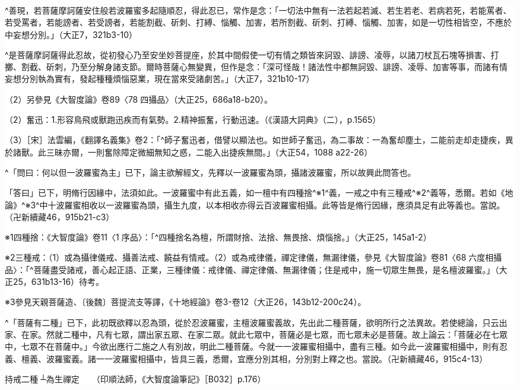 [^39]: 〔生〕－【宋】【元】【明】【宮】。（大正25，627d，n.13）

[^40]: 戒＋（因緣）【元】【明】。（大正25，627d，n.14）

[^41]: 《大般若波羅蜜多經》卷459〈67 相攝品〉：

^善現，若菩薩摩訶薩安住般若波羅蜜多起隨順忍，得此忍已，常作是念：「一切法中無有一法若起若滅、若生若老、若病若死，若能罵者、若受罵者，若能謗者、若受謗者，若能割截、斫刺、打縛、惱觸、加害，若所割截、斫刺、打縛、惱觸、加害，如是一切性相皆空，不應於中妄想分別。」（大正7，321b3-10）

[^42]: 受＋（諸）【宋】【元】【明】【宮】。（大正25，627d，n.17）

[^43]: 《大般若波羅蜜多經》卷459〈67 相攝品〉：

^是菩薩摩訶薩得此忍故，從初發心乃至安坐妙菩提座，於其中間假使一切有情之類皆來訶毀、誹謗、凌辱，以諸刀杖瓦石塊等損害、打擲、割截、斫刺，乃至分解身諸支節。爾時菩薩心無變異，但作是念：「深可怪哉！諸法性中都無訶毀、誹謗、凌辱、加害等事，而諸有情妄想分別執為實有，發起種種煩惱惡業，現在當來受諸劇苦。」（大正7，321b10-17）

[^44]: （1）參見《大智度論》卷31〈1
序品〉：「^有為性三相：生、住、滅，無為性亦三相：不生、不住、不滅。有為性尚空，何況有為法！無為性尚空，何況無為法！以是種種因緣，性不可得，名為性空。」（大正25，293a21-24）

（2）另參見《大智度論》卷89〈78 四攝品〉（大正25，686a18-b20）。

[^45]: 《大般若波羅蜜多經》卷459〈67
相攝品〉：「^善現！若菩薩摩訶薩安住般若波羅蜜多，為諸有情宣說正法，令住布施波羅蜜多乃至般若波羅蜜多，或令住四念住乃至八聖道支，或令得預流果乃至阿羅漢果，或令得獨覺菩提，或令得一切智智。是菩薩摩訶薩雖為此事，而不住有為界亦不住無為界，復持如是所集善根，以無所得而為方便，與諸有情同共迴向一切智智，於迴向時無二心轉，謂誰迴向？何所迴向？善現！是為菩薩摩訶薩安住般若波羅蜜多攝取精進波羅蜜多。」（大正7，321b22-c3）

[^46]: 參見《大智度論》卷21〈1 序品〉（大正25，215a7-216c22）、卷44〈12
句義品〉（大正25，381b5-13）。

[^47]: 〔相〕－【宮】。（大正25，628d，n.1）

[^48]: 參見《大智度論》卷21〈1 序品〉（大正25，216c22-217a2）、卷44〈12
句義品〉（大正25，381b13-23）。

[^49]: 想定＝相空【聖】。（大正25，628d，n.3）

[^50]: （1）《一切經音義》卷1：「^奮迅(上分問反，《廣雅》：奮振也。鄭玄注《禮記》：動也。《說文》：翬也。郭璞云：翬翬然，飛貌也，從大隹、從田字。《書》云：大鳥在田欲飛曰奮。經文從臼，非也。下荀俊反，《廣雅》，奮迅：振羽也。《爾雅》：迅，疾也。《說文》：從辵卂聲。翬音暉，奞音雖，辵音丑略反，卂音信）。」（大正54，316a23-24）

（2）奮迅：1.形容鳥飛或獸跑迅疾而有氣勢。2.精神振奮，行動迅速。（《漢語大詞典》（二），p.1565）

（3）［宋］法雲編，《翻譯名義集》卷2：「^師子奮迅者，借譬以顯法也。如世師子奮迅，為二事故：一為奮却塵土，二能前走却走捷疾，異於諸獸。此三昧亦爾，一則奮除障定微細無知之惑，二能入出捷疾無間。」（大正54，1088
a22-26）

[^51]: 參見《增壹阿含經》卷18〈26 四意斷品〉（大正2，640a18-29）。

[^52]: 欲＋（離）【元】【明】【石】。（大正25，628d，n.4）

[^53]: 超越三昧。（印順法師，《大智度論筆記》［E023］p.322）

[^54]: 參見《大智度論》卷17〈1 序品〉（大正25，188b27-c5）、卷39〈4
往生品〉（343a27-b12）。

[^55]: 空＝定【聖】。（大正25，628d，n.7）

[^56]: 《大般若波羅蜜多經》卷459〈67
相攝品〉：「^若菩薩摩訶薩安住如是超越等持，得一切法平等實性，復持如是所集善根，以無所得而為方便，與諸有情同共迴向一切智智，於迴向時無二心轉，謂誰迴向？何所迴向？善現！是為菩薩摩訶薩安住般若波羅蜜多攝取靜慮波羅蜜多。」（大正7，322a24-29）

[^57]: 《大智度論疏》卷24：

^「問曰：何以但一波羅蜜為主」已下，論主欲解經文，先釋以一波羅蜜為頭，攝諸波羅蜜，所以故興此問答也。

「答曰」已下，明脩行因緣中，法須如此。一波羅蜜中有此五義，如一檀中有四種捨^※1^義，一戒之中有三種戒^※2^義等，悉爾。若如《地論》^※3^中十波羅蜜相收以一波羅蜜為頭，攝生九度，以本相收亦得云百波羅蜜相攝。此等皆是脩行因緣，應須具足有此等義也。當說。（卍新續藏46，915b21-c3）

※1四種捨：《大智度論》卷11〈1
序品〉：「^四種捨名為檀，所謂財捨、法捨、無畏捨、煩惱捨。」（大正25，145a1-2）

※2三種戒：（1）或為攝律儀戒、攝善法戒、饒益有情戒。（2）或為戒律儀，禪定律儀，無漏律儀，參見《大智度論》卷81〈68
六度相攝品〉：「^菩薩盡受諸戒，善心起正語、正業，三種律儀：戒律儀、禪定律儀、無漏律儀；住是戒中，施一切眾生無畏，是名檀波羅蜜。」（大正25，631b13-16）待考。

※3參見天親菩薩造、〔後魏〕菩提流支等譯，《十地經論》卷3-卷12（大正26，143b12-200c24）。

[^58]: 〔應〕－【宮】【聖】【石】。（大正25，628d，n.10）

[^59]: 《大智度論疏》卷24：

^「菩薩有二種」已下，此初既欲釋以忍為頭，從於忍波羅蜜，主檀波羅蜜義故，先出此二種菩薩，欲明所行之法異故。若使總論，只云出家、在家。然就二種中，凡有七眾，謂出家五眾、在家二眾。就此七眾中，菩薩必是七眾，而七眾未必是菩薩。故上論云：「菩薩必在七眾中，七眾不在菩薩中。」今欲出應行二施之人有別故，明此二種菩薩。今就一一波羅蜜相攝中，盡有三種。如今此一波羅蜜相攝中，則有忍義、檀義、波羅蜜義。諸一一波羅蜜相攝中，皆具三義，悉爾，宜應分別其相，分別對上釋之也。當說。（卍新續藏46，915c4-13）

[^60]: 〔次第〕－【宋】【元】【明】【宮】。（大正25，628d，n.11）

[^61]: 六度：在家多修布施，出家多修餘五。（印順法師，《大智度論筆記》〔E007〕p.299）

[^62]: 截割＝割截【宋】【元】【明】【宮】。（大正25，628d，n.12）

[^63]: 廢＝癡【聖】。（大正25，628d，n.13）

[^64]: 〔生〕－【宋】【宮】【聖】。（大正25，628d，n.14）

[^65]: ┌不惱眾生

持戒二種 ┴為生禪定　　（印順法師，《大智度論筆記》［B032］p.176）


[^1]: （大智度......一）十八字＝（大智度論卷八十一釋第六十八品下攝五品）十八字【宋】，＝（大智度論卷第八十一釋第六十八品下攝五品）十九字【宮】，＝（大智度論卷八十一釋攝五品第六十八下）十七字【元】，＝（大智度論卷八十一釋六度相攝品第六十八之下有本作攝五品）二十六字【明】，＝（大智度經論卷第八十一釋第六十七品下）十七字【聖】。（大正25，626d，n.1）
[^2]: 〔坐〕－【宋】【元】【明】【宮】。（大正25，626d，n.3）
[^3]: 〔不〕－【石】。（大正25，626d，n.4）
[^4]: 《大智度論疏》卷24：
[^5]: 旬＝延【宮】【聖】。（大正25，626d，n.5）
[^6]: 世界＝國土【石】下同（大正25，626d，n.6）
[^7]: 《大般若波羅蜜多經》卷459〈67 相攝品〉：
[^8]: 另參見《大智度論》卷17〈1 序品〉（大正25，186a4-186b23）、卷20〈1
[^9]: 支＝枝【宋】【宮】【聖】【石】。（大正25，626d，n.7）
[^10]: 《大般若波羅蜜多經》卷459〈67
[^11]: 〔滅〕－【宮】。（大正25，626d，n.8）
[^12]: 不＝以【宮】。（大正25，626d，n.9）
[^13]: 《大般若波羅蜜多經》卷459〈67
[^14]: （1）怠＝息【宋】【元】【明】【宮】【聖】【石】。（大正25，626d，n.10）
[^15]: 〔若過十世界〕－【宋】【元】【明】【宮】【聖】【石】。（大正25，626d，n.11）
[^16]: 〔能〕－【宋】【元】【明】【宮】【聖】【石】。（大正25，626d，n.12）
[^17]: 《大般若波羅蜜多經》卷459〈67 相攝品〉：
[^18]: 住＝行【宮】【聖】【石】。（大正25，626d，n.13）
[^19]: 《大般若波羅蜜多經》卷459〈67 相攝品〉：
[^20]: 〔心〕－【宋】【元】【明】【宮】。（大正25，626d，n.14）
[^21]: 土＝國【石】。（大正25，626d，n.15）
[^22]: 《大般若波羅蜜多經》卷459〈67
[^23]: 〔不〕－【宋】【元】【明】【宮】。（大正25，627d，n.1）
[^24]: 〔一切〕－【宋】【元】【明】【宮】。（大正25，627d，n.2）
[^25]: （1）《放光般若經》卷15〈69 六度相攝品〉：
[^26]: 〔入〕－【宋】【元】【明】【聖】。（大正25，627d，n.3）
[^27]: 他＝人【石】。（大正25，627d，n.4）
[^28]: 修行＝行修【石】。（大正25，627d，n.5）
[^29]: 關於「五通」，另見《大智度論》卷5〈1
[^30]: 世界＝國【石】。（大正25，627d，n.7）
[^31]: 世界＝國土【石】。（大正25，627d，n.8）
[^32]: （1）《放光般若經》卷15〈69 六度相攝品〉：
[^33]: 應＋（觀）【石】。（大正25，627d，n.9）
[^34]: 《大般若波羅蜜多經》卷459〈67
[^35]: （1）十四空，見《摩訶般若波羅蜜經》卷12〈42
[^36]: 性＋（不得）【石】。（大正25，627d，n.10）
[^37]: 從初發意至坐道場，無妄分別。（印順法師，《大智度論筆記》［E023］p.322）
[^38]: 《大般若波羅蜜多經》卷459〈67
[^66]: 未＝求【聖】。（大正25，628d，n.15）
[^67]: 《大智度論疏》卷24：
[^68]: 《大智度論疏》卷24：「^迴向處者，明其果寂也。」（卍新續藏46，915c24-916a1）
[^69]: 不＋（能）【宋】【元】【明】【宮】，（憂）【聖】。（大正25，629d，n.1）
[^70]: 若＝苦【宮】。（大正25，629d，n.3）
[^71]: 正：39.副詞。僅，只。（《漢語大詞典》（五），p.302）
[^72]: 足＝得【宋】【元】【明】【宮】。（大正25，629d，n.6）
[^73]: 梨＝黎【宋】【宮】，＝犁【元】【明】。（大正25，629d，n.7）
[^74]: 以多＝多以【石】。（大正25，629d，n.8）
[^75]: 直＝具【元】【明】。（大正25，629d，n.9）
[^76]: 另見《大智度論》卷72〈54 大如品〉（大正25，568a12-17）、卷81〈68
[^77]: 集＝業【宋】【元】【明】【宮】。（大正25，629d，n.10）
[^78]: 所＝邪【元】【明】【石】。（大正25，629d，n.11）
[^79]: 知＝得【石】。（大正25，629d，n.12）
[^80]: （1）參見《長阿含經》卷6（5經）《小緣經》：「^天地始終，劫盡壞時，眾生命終皆生光音天，自然化生，以念為食，光明自照，神足飛空；其後此地盡變為水，無不周遍。」（大正1，37b28-c2）
[^81]: 《大智度論疏》卷24：
[^82]: （1）《大智度論疏》卷24：
[^83]: 便＝使【聖】。（大正25，629d，n.16）
[^84]: 御：6.控制，約束以為用。（《漢語大詞典》（三），p.1021）
[^85]: 攝＋（使）【石】。（大正25，629d，n.17）
[^86]: 逸：1.奔跑。3.疾速。11.放縱，淫荒。（《漢語大詞典》（十），p.1001）
[^87]: 加＝如【聖】。（大正25，630d，n.1）
[^88]: 進＝懃【石】。（大正25，630d，n.2）
[^89]: 《大智度論疏》卷24：
[^90]: 《大正藏》原作「天」，今依《高麗藏》作「又」（第14冊，1192a21）。
[^91]: 案：「^菩薩精進力故......又欲教化一切眾生」這段文，應是對應《大智度論》卷81〈68
[^92]: 《大智度論疏》卷24：
[^93]: ┌觀法實相，於一切法不見法相，不見非法相
[^94]: 心故＝故心【宋】【元】【明】【宮】。（大正25，630d，n.3）
[^95]: 深＋（有）【宋】【元】【明】【宮】。（大正25，630d，n.4）
[^96]: 息＝怠【宋】【元】【明】【宮】。（大正25，630d，n.5）
[^97]: 以＋（故）【宋】【元】【明】【宮】。（大正25，630d，n.6）
[^98]: 四空：不可得空、無法空、有法空、無法有法空。
[^99]: 切＋（相）【聖】。（大正25，630d，n.7）
[^100]: 入＝八【宮】。（大正25，630d，n.8）
[^101]: 餘：2.未盡，不盡，殘剩。10.之後，以後。（《漢語大詞典》（十二），p.544）
[^102]: 軟＝渜【石】。（大正25，630d，n.9）
[^103]: 〔詈〕－【聖】。（大正25，630d，n.11）
[^104]: 眾生忍─┬────柔順忍──────淺
[^105]: 《大智度論》卷81〈68 六度相攝品〉（大正25，628a26-c20）
[^106]: 又＝人【聖】。（大正25，630d，n.12）
[^107]: 超＝士踔【元】【明】。（大正25，630d，n.15）
[^108]: 躑（^ㄓˊ）：2.跳躍。3.蹬踢。（《漢語大詞典》（十），p.564）
[^109]: （1）丈數＝數丈【聖】。（大正25，630d，n.16）
[^110]: 難詰（^ㄐㄧㄝˊ）：詰問辯難，質詢。（《漢語大詞典》（十一），p.904）
[^111]: 傾＝須【石】。（大正25，630d，n.17）
[^112]: 二＋（入）【宋】【元】【明】【宮】。（大正25，630d，n.19）
[^113]: 說布施等，皆入寂滅法中。（印順法師，《大智度論筆記》〔E023〕p.322）
[^114]: 三種功德：
[^115]: 非＝於【聖】【石】。（大正25，630d，n.21）
[^116]: 生＋（故）【元】【明】。（大正25，631d，n.1）
[^117]: 戒＋（已）【石】。（大正25，631d，n.2）
[^118]: 動＝懃【宮】【聖】。（大正25，631d，n.3）
[^119]: 燈＝鐙【宋】【元】【宮】。（大正25，631d，n.4）
[^120]: 別＝茄【宋】【元】【明】【聖】【石】，＝莂【宮】。（大正25，631d，n.5）
[^121]: （1）《思益梵天所問經》卷4（大正15，57a25-b5），《勝思惟梵天所問經》卷3（大正15，78a422）。
[^122]: 與此相近者，參見《大毘婆沙論》卷134引契經：
[^123]: （1）雖言[離禪無智]{.underline}，多用慧力得禪定。（印順法師，《大智度論筆記》［E023］p.322）
[^124]: 特＝持【聖】。（大正25，631d，n.6）
[^125]: 特牛：2.公牛。（《漢語大詞典》（六），p.261）
[^126]: （1）出處待考。
[^127]: 多＋（有）【石】。（大正25，631d，n.9）
[^128]: 〔禪樂〕－【宋】【宮】。（大正25，631d，n.11）
[^129]: 六度互具行：一時具足。（印順法師，《大智度論筆記》〔E003〕p.291）
[^130]: 勝＝降【宮】【聖】。（大正25，631d，n.12）
[^131]: 時＋（戒）【石】。（大正25，631d，n.13）
[^132]: 者＋（相）【元】【明】。（大正25，631d，n.14）
[^133]: 《大正藏》原作「異」，今依《高麗藏》作「畏」（第14冊，1194a22）。
[^134]: 〔宋〕元照撰，《四分律行事鈔資持記》卷2：「^有殘無殘(犯下四篇，非一生障，名有殘。彼說無殘，犯初篇，永障，名無殘。反說有殘）。」（大正40，263b13-14）
[^135]: 下意：1.謂屈意，虛心和順。（《漢語大詞典》（一），p.327）
[^136]: 奪：6.喪失，失去。（《漢語大詞典》（二），p.1559）
[^137]: 易：3.改變，更改。（《漢語大詞典》（五），p.632）
[^138]: （1）《雜阿含經》卷47（1246經）：「^復次，淨心進向比丘除次麁垢，欲覺、恚覺、害覺，如彼生金除麁沙礫。
[^139]: （大）＋功【石】。（大正25，631d，n.16）
[^140]: 愛戒＝戒【宋】【元】【明】【宮】【石】，〔愛戒〕－【聖】。（大正25，631d，n.17）
[^141]: 愛＝受【石】。（大正25，631d，n.18）
[^142]: 坌（^ㄅㄣˋ）：3.塵埃等粉狀物粘著於他物。（《漢語大詞典》（二），p.1055）
[^143]: 後＝復【石】。（大正25，632d，n.1）
[^144]: 廢＝離【宋】【元】【明】【宮】。（大正25，632d，n.2）
[^145]: 起＝超【宮】。（大正25，632d，n.6）
[^146]: 六度互具行：一時具足。（印順法師，《大智度論筆記》〔E003〕p.291）